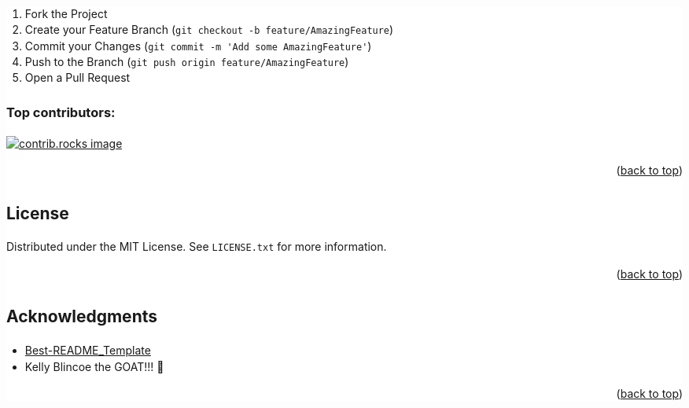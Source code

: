 1. Fork the Project
2. Create your Feature Branch (`git checkout -b feature/AmazingFeature`)
3. Commit your Changes (`git commit -m 'Add some AmazingFeature'`)
4. Push to the Branch (`git push origin feature/AmazingFeature`)
5. Open a Pull Request

### Top contributors:

<a href="https://github.com/UOA-DCML/se310-plateful/graphs/contributors">
  <img src="https://contrib.rocks/image?repo=UOA-DCML/se310-plateful" alt="contrib.rocks image" />
</a>

<p align="right">(<a href="#readme-top">back to top</a>)</p>




## License

Distributed under the MIT License. See `LICENSE.txt` for more information.

<p align="right">(<a href="#readme-top">back to top</a>)</p>



## Acknowledgments

* [Best-README_Template](https://github.com/UOA-DCML/se310-plateful?tab=readme-ov-file)
* Kelly Blincoe the GOAT!!! 🐐

<p align="right">(<a href="#readme-top">back to top</a>)</p>





[contributors-shield]: https://img.shields.io/github/contributors/UOA-DCML/se310-plateful.svg?style=for-the-badge
[contributors-url]: https://github.com/UOA-DCML/se310-plateful/graphs/contributors
[forks-shield]: https://img.shields.io/github/forks/UOA-DCML/se310-plateful.svg?style=for-the-badge
[forks-url]: https://github.com/UOA-DCML/se310-plateful/network/members
[stars-shield]: https://img.shields.io/github/stars/UOA-DCML/se310-plateful.svg?style=for-the-badge
[stars-url]: https://github.com/UOA-DCML/se310-plateful/stargazers
[issues-shield]: https://img.shields.io/github/issues/UOA-DCML/se310-plateful.svg?style=for-the-badge
[issues-url]: https://github.com/UOA-DCML/se310-plateful/issues
[license-shield]: https://img.shields.io/github/license/UOA-DCML/se310-plateful.svg?style=for-the-badge
[license-url]: https://github.com/UOA-DCML/se310-plateful/blob/master/LICENSE.txt
[product-screenshot]: images/screenshot.png
[Vite.js]: https://img.shields.io/badge/Vite-646CFF?style=for-the-badge&logo=vite&logoColor=white
[Vite-url]: https://vitejs.dev/

[SpringBoot]: https://img.shields.io/badge/Spring%20Boot-6DB33F?style=for-the-badge&logo=springboot&logoColor=white
[SpringBoot-url]: https://spring.io/projects/spring-boot

[MongoDB]: https://img.shields.io/badge/MongoDB-4ea94b?style=for-the-badge&logo=mongodb&logoColor=white
[MongoDB-url]: https://www.mongodb.com/

[TomTom]: https://img.shields.io/badge/TomTom-FF0033?style=for-the-badge&logo=tomtom&logoColor=white
[TomTom-url]: https://developer.tomtom.com/

[Next.js]: https://img.shields.io/badge/next.js-000000?style=for-the-badge&logo=nextdotjs&logoColor=white
[Next-url]: https://nextjs.org/
[React.js]: https://img.shields.io/badge/React-20232A?style=for-the-badge&logo=react&logoColor=61DAFB
[React-url]: https://reactjs.org/
[Vue.js]: https://img.shields.io/badge/Vue.js-35495E?style=for-the-badge&logo=vuedotjs&logoColor=4FC08D
[Vue-url]: https://vuejs.org/
[Angular.io]: https://img.shields.io/badge/Angular-DD0031?style=for-the-badge&logo=angular&logoColor=white
[Angular-url]: https://angular.io/
[Svelte.dev]: https://img.shields.io/badge/Svelte-4A4A55?style=for-the-badge&logo=svelte&logoColor=FF3E00
[Svelte-url]: https://svelte.dev/
[Laravel.com]: https://img.shields.io/badge/Laravel-FF2D20?style=for-the-badge&logo=laravel&logoColor=white
[Laravel-url]: https://laravel.com
[Bootstrap.com]: https://img.shields.io/badge/Bootstrap-563D7C?style=for-the-badge&logo=bootstrap&logoColor=white
[Bootstrap-url]: https://getbootstrap.com
[JQuery.com]: https://img.shields.io/badge/jQuery-0769AD?style=for-the-badge&logo=jquery&logoColor=white
[JQuery-url]: https://jquery.com 

